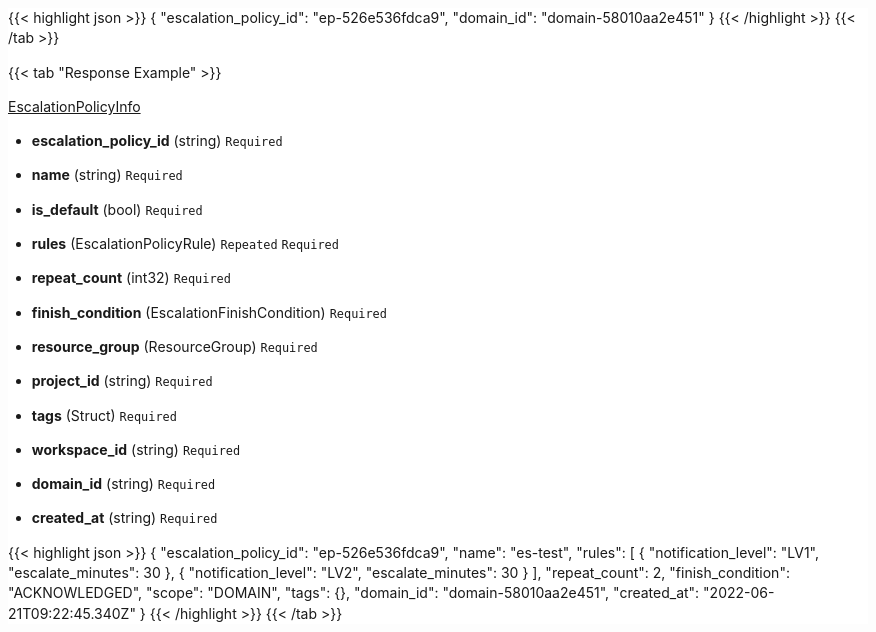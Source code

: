 



{{< highlight json >}}
{
   "escalation_policy_id": "ep-526e536fdca9",
   "domain_id": "domain-58010aa2e451"
}
{{< /highlight >}}
{{< /tab >}}


 {{< tab "Response Example" >}}

[EscalationPolicyInfo](#ESCALATIONPOLICYINFO)
* **escalation_policy_id** (string)   `Required` 

* **name** (string)   `Required` 

* **is_default** (bool)   `Required` 

* **rules** (EscalationPolicyRule)  `Repeated`   `Required` 

* **repeat_count** (int32)   `Required` 

* **finish_condition** (EscalationFinishCondition)   `Required` 

* **resource_group** (ResourceGroup)   `Required` 

* **project_id** (string)   `Required` 

* **tags** (Struct)   `Required` 

* **workspace_id** (string)   `Required` 

* **domain_id** (string)   `Required` 

* **created_at** (string)   `Required` 



{{< highlight json >}}
{
       "escalation_policy_id": "ep-526e536fdca9",
       "name": "es-test",
       "rules": [
           {
               "notification_level": "LV1",
               "escalate_minutes": 30
           },
           {
               "notification_level": "LV2",
               "escalate_minutes": 30
           }
       ],
       "repeat_count": 2,
       "finish_condition": "ACKNOWLEDGED",
       "scope": "DOMAIN",
       "tags": {},
       "domain_id": "domain-58010aa2e451",
       "created_at": "2022-06-21T09:22:45.340Z"
}
{{< /highlight >}}
{{< /tab >}}
